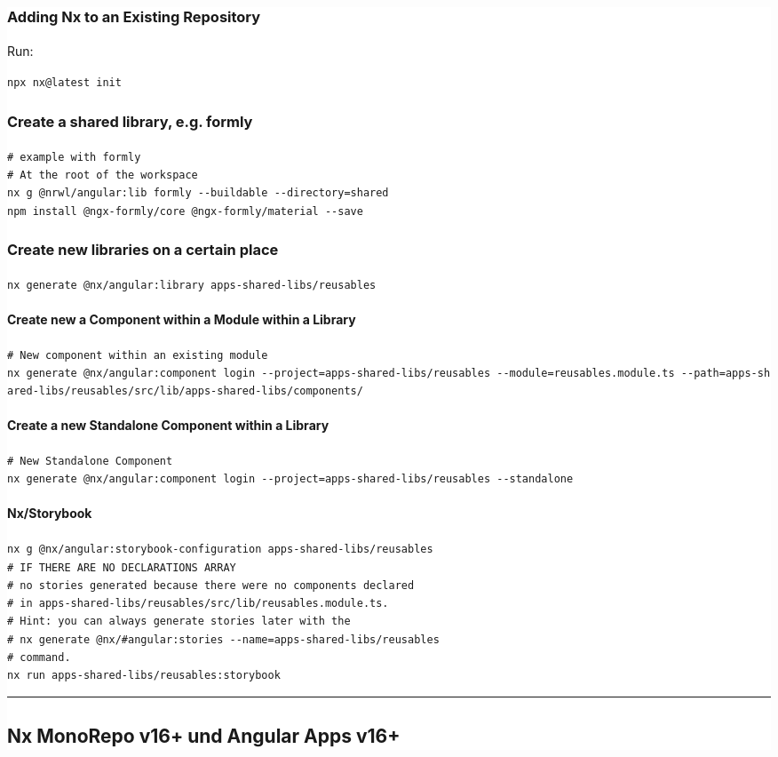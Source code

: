 ### Adding Nx to an Existing Repository

Run:

```shell
npx nx@latest init
```

### Create a shared library, e.g. formly

```shell
# example with formly
# At the root of the workspace
nx g @nrwl/angular:lib formly --buildable --directory=shared
npm install @ngx-formly/core @ngx-formly/material --save
```

### Create new libraries on a certain place

```shell
nx generate @nx/angular:library apps-shared-libs/reusables
```

#### Create new a Component within a Module within a Library

```shell
# New component within an existing module
nx generate @nx/angular:component login --project=apps-shared-libs/reusables --module=reusables.module.ts --path=apps-shared-libs/reusables/src/lib/apps-shared-libs/components/
```

#### Create a new Standalone Component within a Library

```shell
# New Standalone Component
nx generate @nx/angular:component login --project=apps-shared-libs/reusables --standalone

```

#### Nx/Storybook

```shell
nx g @nx/angular:storybook-configuration apps-shared-libs/reusables
# IF THERE ARE NO DECLARATIONS ARRAY
# no stories generated because there were no components declared
# in apps-shared-libs/reusables/src/lib/reusables.module.ts.
# Hint: you can always generate stories later with the
# nx generate @nx/#angular:stories --name=apps-shared-libs/reusables
# command.
nx run apps-shared-libs/reusables:storybook
```

---

## Nx MonoRepo v16+ und Angular Apps v16+
